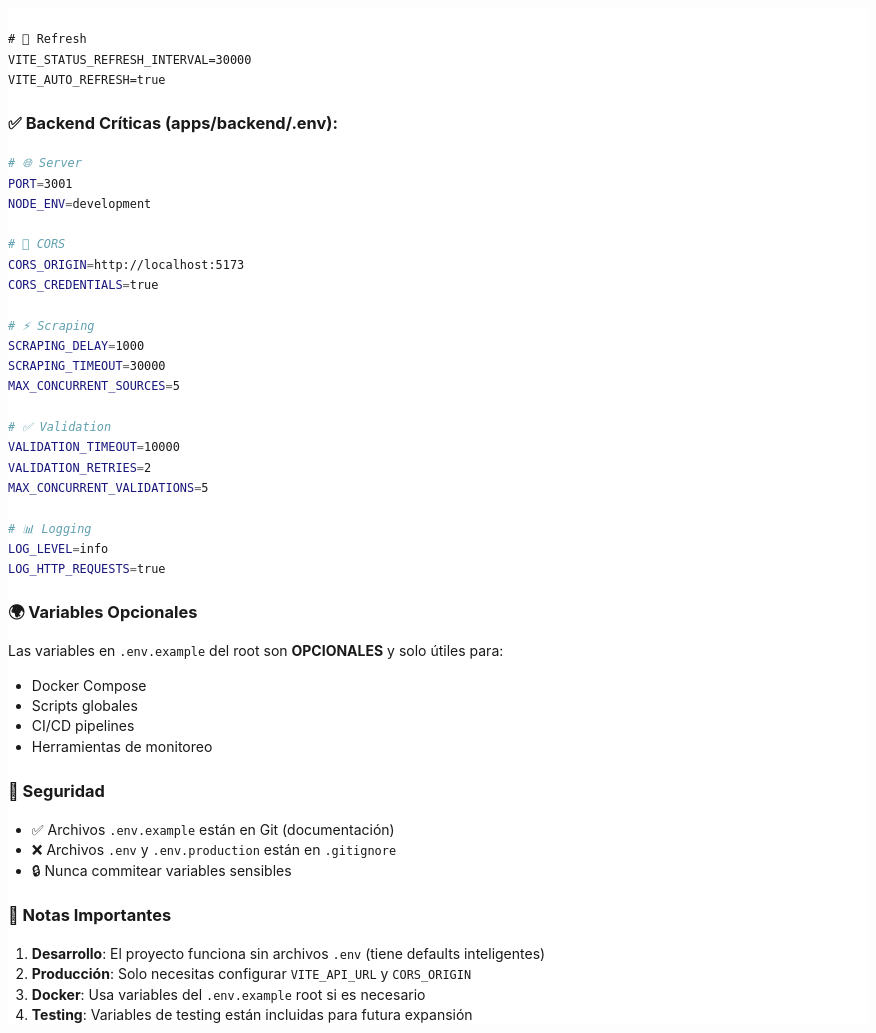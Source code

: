 ````

# 🔄 Refresh
VITE_STATUS_REFRESH_INTERVAL=30000
VITE_AUTO_REFRESH=true
````

### ✅ Backend Críticas (apps/backend/.env):

```bash
# 🌐 Server
PORT=3001
NODE_ENV=development

# 🔐 CORS
CORS_ORIGIN=http://localhost:5173
CORS_CREDENTIALS=true

# ⚡ Scraping
SCRAPING_DELAY=1000
SCRAPING_TIMEOUT=30000
MAX_CONCURRENT_SOURCES=5

# ✅ Validation
VALIDATION_TIMEOUT=10000
VALIDATION_RETRIES=2
MAX_CONCURRENT_VALIDATIONS=5

# 📊 Logging
LOG_LEVEL=info
LOG_HTTP_REQUESTS=true
```

### 🌍 Variables Opcionales

Las variables en `.env.example` del root son **OPCIONALES** y solo útiles para:

- Docker Compose
- Scripts globales
- CI/CD pipelines
- Herramientas de monitoreo

### 🔐 Seguridad

- ✅ Archivos `.env.example` están en Git (documentación)
- ❌ Archivos `.env` y `.env.production` están en `.gitignore`
- 🔒 Nunca commitear variables sensibles

### 🎯 Notas Importantes

1. **Desarrollo**: El proyecto funciona sin archivos `.env` (tiene defaults inteligentes)
2. **Producción**: Solo necesitas configurar `VITE_API_URL` y `CORS_ORIGIN`
3. **Docker**: Usa variables del `.env.example` root si es necesario
4. **Testing**: Variables de testing están incluidas para futura expansión
